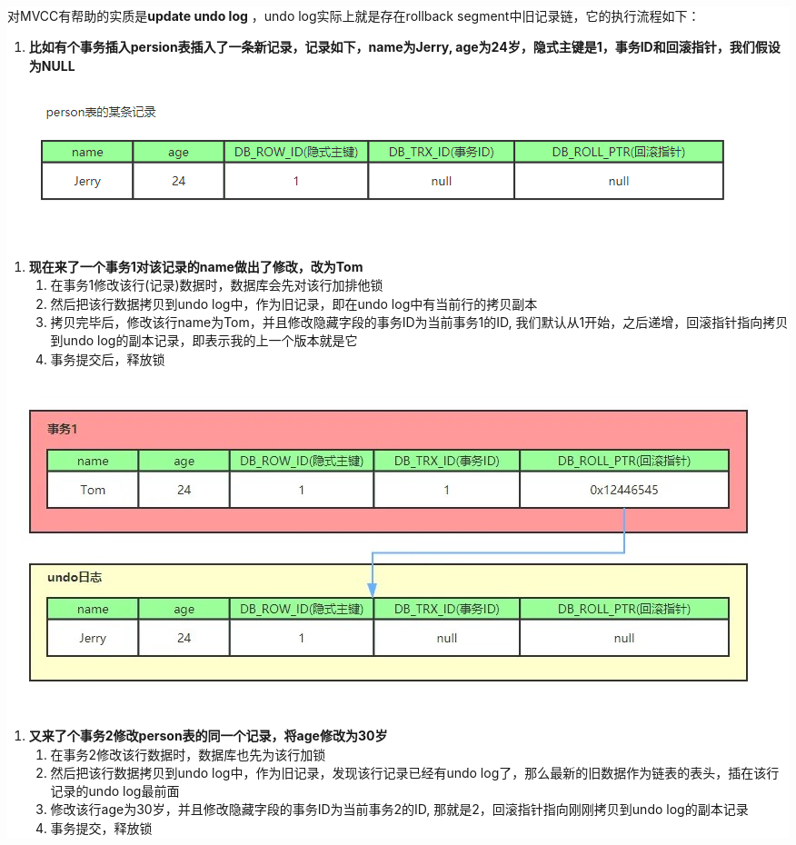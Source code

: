 对MVCC有帮助的实质是**update undo log** ，undo log实际上就是存在rollback segment中旧记录链，它的执行流程如下：

1. **比如有个事务插入persion表插入了一条新记录，记录如下，name为Jerry, age为24岁，隐式主键是1，事务ID和回滚指针，我们假设为NULL**

![1729167745367-dedf82f7-a96d-4661-8130-4c691ac34c92.png](./img/SLZFXH3SYpR1tVfm/1729167745367-dedf82f7-a96d-4661-8130-4c691ac34c92-997436.png)

1. **现在来了一个事务1对该记录的name做出了修改，改为Tom**
    1. 在事务1修改该行(记录)数据时，数据库会先对该行加排他锁
    2. 然后把该行数据拷贝到undo log中，作为旧记录，即在undo log中有当前行的拷贝副本
    3. 拷贝完毕后，修改该行name为Tom，并且修改隐藏字段的事务ID为当前事务1的ID, 我们默认从1开始，之后递增，回滚指针指向拷贝到undo log的副本记录，即表示我的上一个版本就是它
    4. 事务提交后，释放锁 

![1729411112337-04d35703-7c00-45d7-a903-be3564277b60.jpeg](./img/SLZFXH3SYpR1tVfm/1729411112337-04d35703-7c00-45d7-a903-be3564277b60-999969.jpeg)

1. **又来了个事务2修改person表的同一个记录，将age修改为30岁**
    1. 在事务2修改该行数据时，数据库也先为该行加锁
    2. 然后把该行数据拷贝到undo log中，作为旧记录，发现该行记录已经有undo log了，那么最新的旧数据作为链表的表头，插在该行记录的undo log最前面
    3. 修改该行age为30岁，并且修改隐藏字段的事务ID为当前事务2的ID, 那就是2，回滚指针指向刚刚拷贝到undo log的副本记录
    4. 事务提交，释放锁
